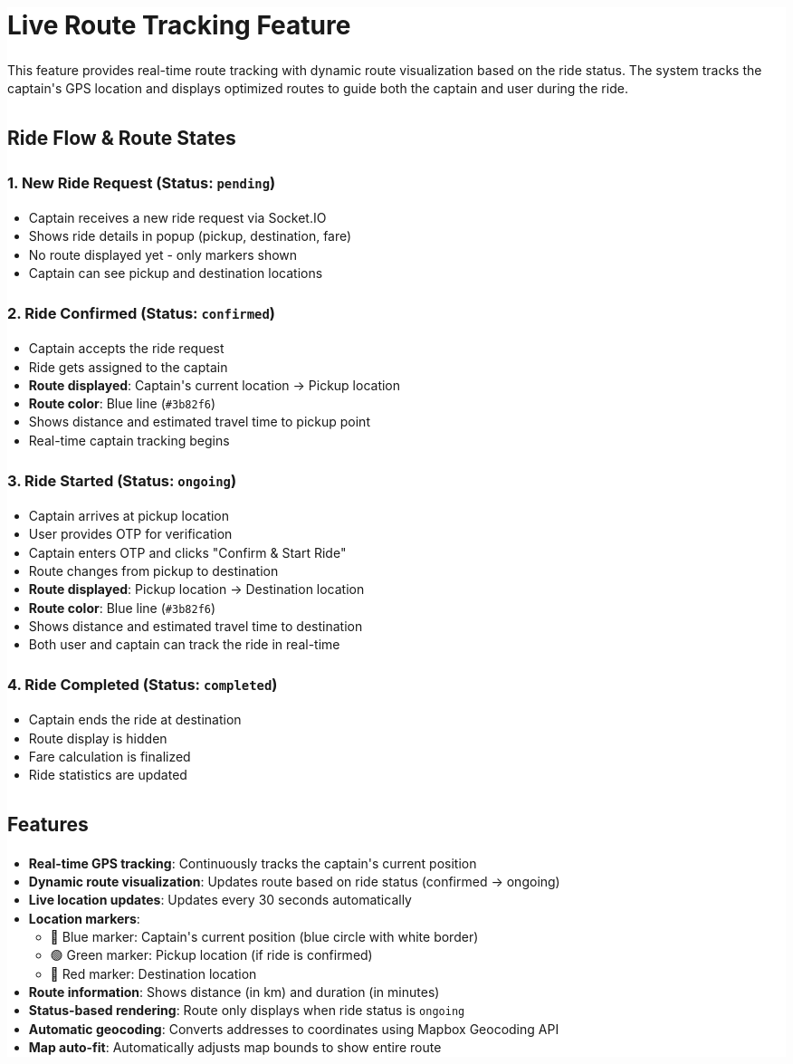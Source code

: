 # Live Route Tracking Feature

This feature provides real-time route tracking with dynamic route visualization based on the ride status. The system tracks the captain's GPS location and displays optimized routes to guide both the captain and user during the ride.

## Ride Flow & Route States

### 1. **New Ride Request** (Status: `pending`)
- Captain receives a new ride request via Socket.IO
- Shows ride details in popup (pickup, destination, fare)
- No route displayed yet - only markers shown
- Captain can see pickup and destination locations

### 2. **Ride Confirmed** (Status: `confirmed`)
- Captain accepts the ride request
- Ride gets assigned to the captain
- **Route displayed**: Captain's current location → Pickup location
- **Route color**: Blue line (`#3b82f6`)
- Shows distance and estimated travel time to pickup point
- Real-time captain tracking begins

### 3. **Ride Started** (Status: `ongoing`)
- Captain arrives at pickup location
- User provides OTP for verification
- Captain enters OTP and clicks "Confirm & Start Ride"
- Route changes from pickup to destination
- **Route displayed**: Pickup location → Destination location
- **Route color**: Blue line (`#3b82f6`)
- Shows distance and estimated travel time to destination
- Both user and captain can track the ride in real-time

### 4. **Ride Completed** (Status: `completed`)
- Captain ends the ride at destination
- Route display is hidden
- Fare calculation is finalized
- Ride statistics are updated

## Features

- **Real-time GPS tracking**: Continuously tracks the captain's current position
- **Dynamic route visualization**: Updates route based on ride status (confirmed → ongoing)
- **Live location updates**: Updates every 30 seconds automatically
- **Location markers**: 
  - 🔵 Blue marker: Captain's current position (blue circle with white border)
  - 🟢 Green marker: Pickup location (if ride is confirmed)
  - 🔴 Red marker: Destination location
- **Route information**: Shows distance (in km) and duration (in minutes)
- **Status-based rendering**: Route only displays when ride status is `ongoing`
- **Automatic geocoding**: Converts addresses to coordinates using Mapbox Geocoding API
- **Map auto-fit**: Automatically adjusts map bounds to show entire route
